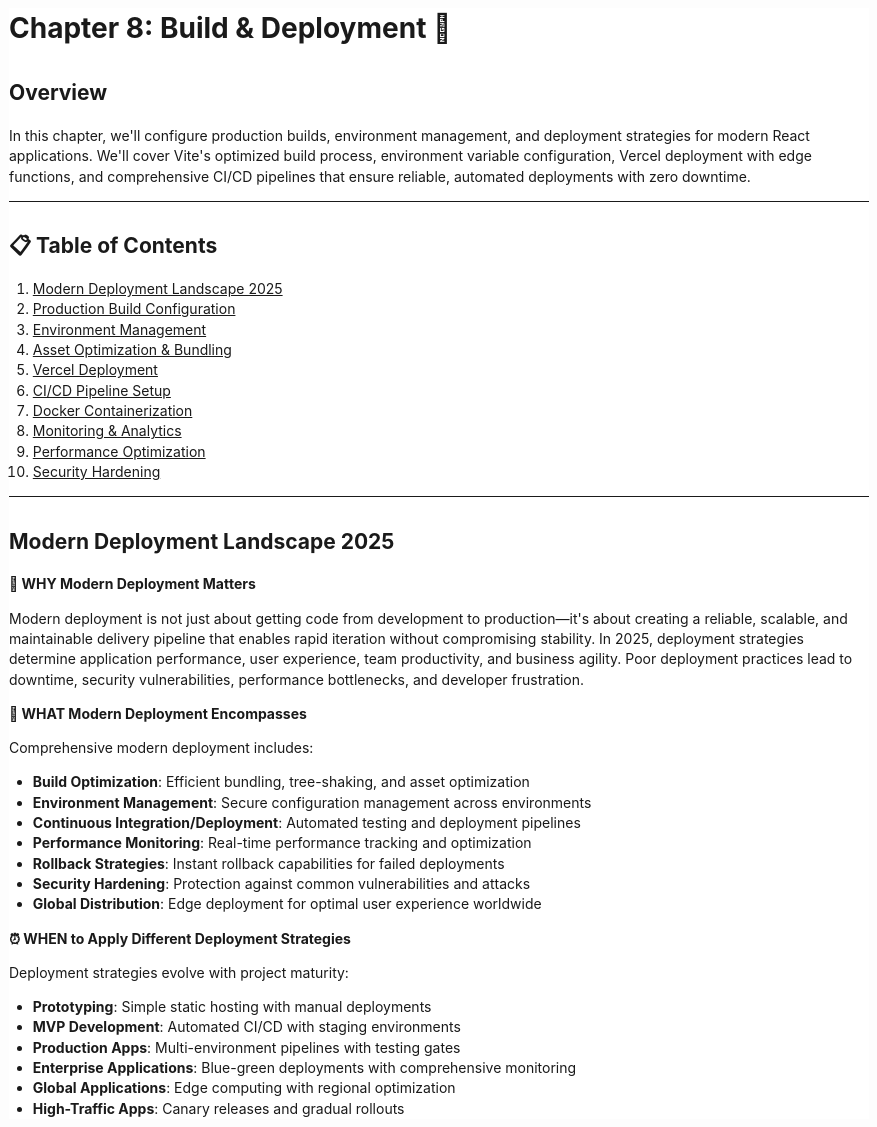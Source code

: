 # Chapter 8: Build & Deployment 🚀

## Overview

In this chapter, we'll configure production builds, environment management, and deployment strategies for modern React applications. We'll cover Vite's optimized build process, environment variable configuration, Vercel deployment with edge functions, and comprehensive CI/CD pipelines that ensure reliable, automated deployments with zero downtime.

---

## 📋 Table of Contents

1. [Modern Deployment Landscape 2025](#modern-deployment-landscape-2025)
2. [Production Build Configuration](#production-build-configuration)
3. [Environment Management](#environment-management)
4. [Asset Optimization & Bundling](#asset-optimization--bundling)
5. [Vercel Deployment](#vercel-deployment)
6. [CI/CD Pipeline Setup](#cicd-pipeline-setup)
7. [Docker Containerization](#docker-containerization)
8. [Monitoring & Analytics](#monitoring--analytics)
9. [Performance Optimization](#performance-optimization)
10. [Security Hardening](#security-hardening)

---

## Modern Deployment Landscape 2025

**🤔 WHY Modern Deployment Matters**

Modern deployment is not just about getting code from development to production—it's about creating a reliable, scalable, and maintainable delivery pipeline that enables rapid iteration without compromising stability. In 2025, deployment strategies determine application performance, user experience, team productivity, and business agility. Poor deployment practices lead to downtime, security vulnerabilities, performance bottlenecks, and developer frustration.

**🎯 WHAT Modern Deployment Encompasses**

Comprehensive modern deployment includes:
- **Build Optimization**: Efficient bundling, tree-shaking, and asset optimization
- **Environment Management**: Secure configuration management across environments
- **Continuous Integration/Deployment**: Automated testing and deployment pipelines
- **Performance Monitoring**: Real-time performance tracking and optimization
- **Rollback Strategies**: Instant rollback capabilities for failed deployments
- **Security Hardening**: Protection against common vulnerabilities and attacks
- **Global Distribution**: Edge deployment for optimal user experience worldwide

**⏰ WHEN to Apply Different Deployment Strategies**

Deployment strategies evolve with project maturity:

- **Prototyping**: Simple static hosting with manual deployments
- **MVP Development**: Automated CI/CD with staging environments
- **Production Apps**: Multi-environment pipelines with testing gates
- **Enterprise Applications**: Blue-green deployments with comprehensive monitoring
- **Global Applications**: Edge computing with regional optimization
- **High-Traffic Apps**: Canary releases and gradual rollouts
